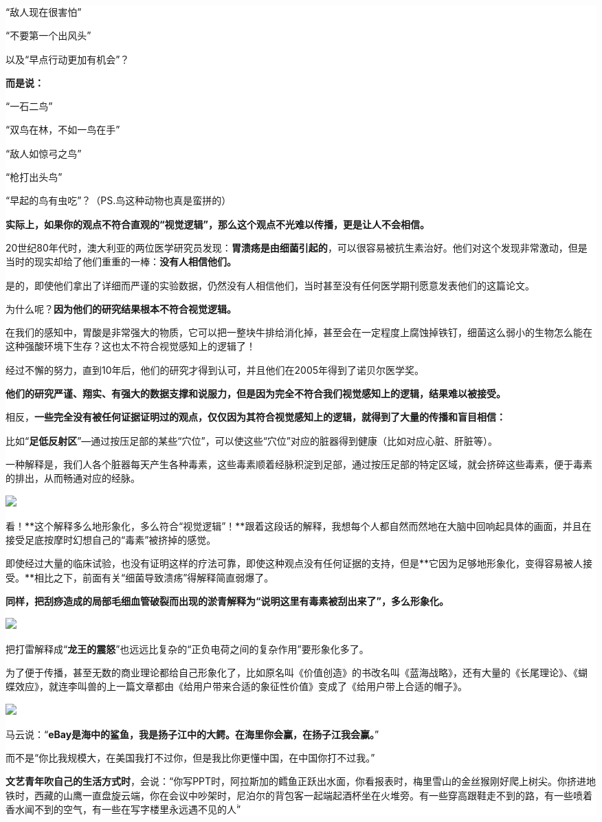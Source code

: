 “敌人现在很害怕”

“不要第一个出风头”

以及“早点行动更加有机会”？

**而是说：**

“一石二鸟”

“双鸟在林，不如一鸟在手”

“敌人如惊弓之鸟”

“枪打出头鸟”

“早起的鸟有虫吃”？（PS.鸟这种动物也真是蛮拼的）

**实际上，如果你的观点不符合直观的“视觉逻辑”，那么这个观点不光难以传播，更是让人不会相信。**

20世纪80年代时，澳大利亚的两位医学研究员发现：**胃溃疡是由细菌引起的**，可以很容易被抗生素治好。他们对这个发现非常激动，但是当时的现实却给了他们重重的一棒：**没有人相信他们。**

是的，即使他们拿出了详细而严谨的实验数据，仍然没有人相信他们，当时甚至没有任何医学期刊愿意发表他们的这篇论文。

为什么呢？**因为他们的研究结果根本不符合视觉逻辑。**

在我们的感知中，胃酸是非常强大的物质，它可以把一整块牛排给消化掉，甚至会在一定程度上腐蚀掉铁钉，细菌这么弱小的生物怎么能在这种强酸环境下生存？这也太不符合视觉感知上的逻辑了！

经过不懈的努力，直到10年后，他们的研究才得到认可，并且他们在2005年得到了诺贝尔医学奖。

**他们的研究严谨、翔实、有强大的数据支撑和说服力，但是因为完全不符合我们视觉感知上的逻辑，结果难以被接受。**

相反，**一些完全没有被任何证据证明过的观点，仅仅因为其符合视觉感知上的逻辑，就得到了大量的传播和盲目相信：**

比如“**足低反射区**”—通过按压足部的某些“穴位”，可以使这些“穴位”对应的脏器得到健康（比如对应心脏、肝脏等）。

一种解释是，我们人各个脏器每天产生各种毒素，这些毒素顺着经脉积淀到足部，通过按压足部的特定区域，就会挤碎这些毒素，便于毒素的排出，从而畅通对应的经脉。


![](./_image/2017-02-12-23-21-20.jpg)

看！**这个解释多么地形象化，多么符合“视觉逻辑”！**跟着这段话的解释，我想每个人都自然而然地在大脑中回响起具体的画面，并且在接受足底按摩时幻想自己的“毒素”被挤掉的感觉。

即使经过大量的临床试验，也没有证明这样的疗法可靠，即使这种观点没有任何证据的支持，但是**它因为足够地形象化，变得容易被人接受。**相比之下，前面有关“细菌导致溃疡”得解释简直弱爆了。

**同样，把刮痧造成的局部毛细血管破裂而出现的淤青解释为“说明这里有毒素被刮出来了”，多么形象化。**


![](./_image/2017-02-12-23-21-31.jpg)

把打雷解释成“**龙王的震怒**”也远远比复杂的“正负电荷之间的复杂作用”要形象化多了。

为了便于传播，甚至无数的商业理论都给自己形象化了，比如原名叫《价值创造》的书改名叫《蓝海战略》，还有大量的《长尾理论》、《蝴蝶效应》，就连李叫兽的上一篇文章都由《给用户带来合适的象征性价值》变成了《给用户带上合适的帽子》。

![](./_image/2017-02-12-23-21-42.jpg)

马云说：“**eBay是海中的鲨鱼，我是扬子江中的大鳄。在海里你会赢，在扬子江我会赢。**”

而不是“你比我规模大，在美国我打不过你，但是我比你更懂中国，在中国你打不过我。”

**文艺青年吹自己的生活方式时**，会说：“你写PPT时，阿拉斯加的鳕鱼正跃出水面，你看报表时，梅里雪山的金丝猴刚好爬上树尖。你挤进地铁时，西藏的山鹰一直盘旋云端，你在会议中吵架时，尼泊尔的背包客一起端起酒杯坐在火堆旁。有一些穿高跟鞋走不到的路，有一些喷着香水闻不到的空气，有一些在写字楼里永远遇不见的人ۤ”
